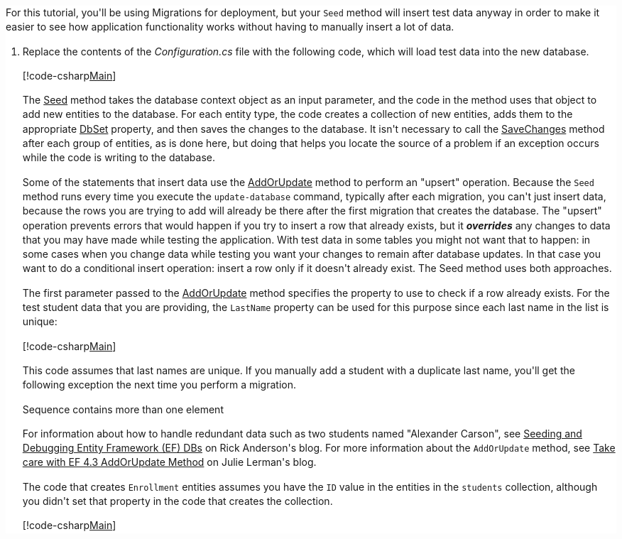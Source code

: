 For this tutorial, you'll be using Migrations for deployment, but your `Seed` method will insert test data anyway in order to make it easier to see how application functionality works without having to manually insert a lot of data.

1. Replace the contents of the *Configuration.cs* file with the following code, which will load test data into the new database. 

    [!code-csharp[Main](migrations-and-deployment-with-the-entity-framework-in-an-asp-net-mvc-application/samples/sample4.cs)]

    The [Seed](https://msdn.microsoft.com/library/hh829453(v=vs.103).aspx) method takes the database context object as an input parameter, and the code in the method uses that object to add new entities to the database. For each entity type, the code creates a collection of new entities, adds them to the appropriate [DbSet](https://msdn.microsoft.com/library/system.data.entity.dbset(v=vs.103).aspx) property, and then saves the changes to the database. It isn't necessary to call the [SaveChanges](https://msdn.microsoft.com/library/system.data.entity.dbcontext.savechanges(v=VS.103).aspx) method after each group of entities, as is done here, but doing that helps you locate the source of a problem if an exception occurs while the code is writing to the database.

    Some of the statements that insert data use the [AddOrUpdate](https://msdn.microsoft.com/library/system.data.entity.migrations.idbsetextensions.addorupdate(v=vs.103).aspx) method to perform an "upsert" operation. Because the `Seed` method runs every time you execute the `update-database` command, typically after each migration, you can't just insert data, because the rows you are trying to add will already be there after the first migration that creates the database. The "upsert" operation prevents errors that would happen if you try to insert a row that already exists, but it ***overrides*** any changes to data that you may have made while testing the application. With test data in some tables you might not want that to happen: in some cases when you change data while testing you want your changes to remain after database updates. In that case you want to do a conditional insert operation: insert a row only if it doesn't already exist. The Seed method uses both approaches.

    The first parameter passed to the [AddOrUpdate](https://msdn.microsoft.com/library/system.data.entity.migrations.idbsetextensions.addorupdate(v=vs.103).aspx) method specifies the property to use to check if a row already exists. For the test student data that you are providing, the `LastName` property can be used for this purpose since each last name in the list is unique:

    [!code-csharp[Main](migrations-and-deployment-with-the-entity-framework-in-an-asp-net-mvc-application/samples/sample5.cs)]

    This code assumes that last names are unique. If you manually add a student with a duplicate last name, you'll get the following exception the next time you perform a migration.

    Sequence contains more than one element

    For information about how to handle redundant data such as two students named "Alexander Carson", see [Seeding and Debugging Entity Framework (EF) DBs](https://blogs.msdn.com/b/rickandy/archive/2013/02/12/seeding-and-debugging-entity-framework-ef-dbs.aspx) on Rick Anderson's blog. For more information about the `AddOrUpdate` method, see [Take care with EF 4.3 AddOrUpdate Method](http://thedatafarm.com/blog/data-access/take-care-with-ef-4-3-addorupdate-method/) on Julie Lerman's blog.

    The code that creates `Enrollment` entities assumes you have the `ID` value in the entities in the `students` collection, although you didn't set that property in the code that creates the collection.

    [!code-csharp[Main](migrations-and-deployment-with-the-entity-framework-in-an-asp-net-mvc-application/samples/sample6.cs?highlight=2)]
